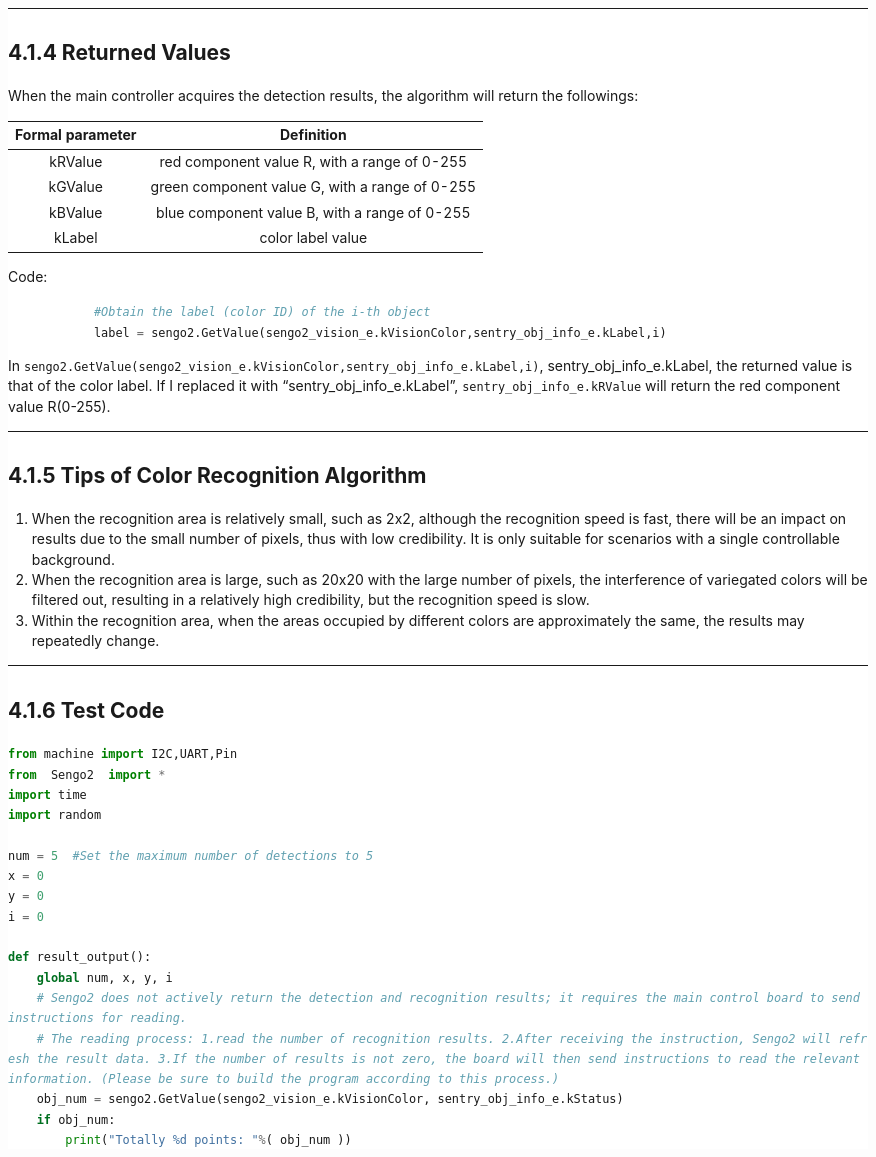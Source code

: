 ---------------

## 4.1.4 Returned Values

When the main controller acquires the detection results, the algorithm will return the followings:

| Formal parameter |                   Definition                   |
| :--------------: | :--------------------------------------------: |
|     kRValue      |  red component value R, with a range of 0-255  |
|     kGValue      | green component value G, with a range of 0-255 |
|     kBValue      | blue component value B, with a range of 0-255  |
|      kLabel      |               color label value                |

Code:

```python
            #Obtain the label (color ID) of the i-th object
            label = sengo2.GetValue(sengo2_vision_e.kVisionColor,sentry_obj_info_e.kLabel,i)
```

In `sengo2.GetValue(sengo2_vision_e.kVisionColor,sentry_obj_info_e.kLabel,i)`, sentry_obj_info_e.kLabel, the returned value is that of the color label. If I replaced it with “sentry_obj_info_e.kLabel”, `sentry_obj_info_e.kRValue` will return the red component value R(0-255).

--------------------

## 4.1.5 Tips of Color Recognition Algorithm

1. When the recognition area is relatively small, such as 2x2, although the recognition speed is fast, there will be an impact on results due to the small number of pixels, thus with low credibility. It is only suitable for scenarios with a single controllable background.
2. When the recognition area is large, such as 20x20 with the large number of pixels, the interference of variegated colors will be filtered out, resulting in a relatively high credibility, but the recognition speed is slow.
3. Within the recognition area, when the areas occupied by different colors are approximately the same, the results may repeatedly change.

-----------------------

## 4.1.6 Test Code

```python
from machine import I2C,UART,Pin
from  Sengo2  import *
import time
import random

num = 5  #Set the maximum number of detections to 5
x = 0
y = 0
i = 0

def result_output():
    global num, x, y, i
    # Sengo2 does not actively return the detection and recognition results; it requires the main control board to send instructions for reading.
    # The reading process: 1.read the number of recognition results. 2.After receiving the instruction, Sengo2 will refresh the result data. 3.If the number of results is not zero, the board will then send instructions to read the relevant information. (Please be sure to build the program according to this process.)
    obj_num = sengo2.GetValue(sengo2_vision_e.kVisionColor, sentry_obj_info_e.kStatus)
    if obj_num:
        print("Totally %d points: "%( obj_num ))
```